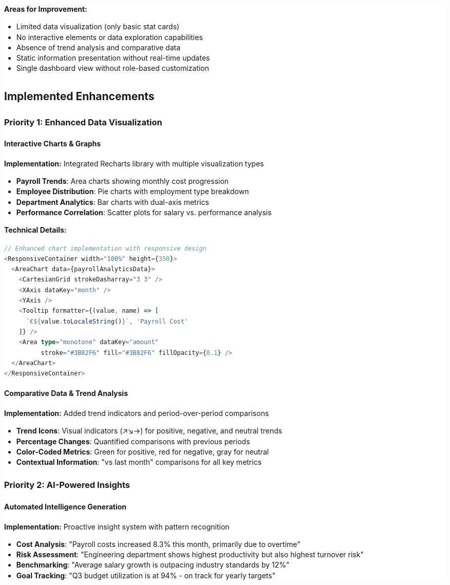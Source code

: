 **Areas for Improvement:**
- Limited data visualization (only basic stat cards)
- No interactive elements or data exploration capabilities
- Absence of trend analysis and comparative data
- Static information presentation without real-time updates
- Single dashboard view without role-based customization

## Implemented Enhancements

### Priority 1: Enhanced Data Visualization

#### Interactive Charts & Graphs
**Implementation:** Integrated Recharts library with multiple visualization types
- **Payroll Trends**: Area charts showing monthly cost progression
- **Employee Distribution**: Pie charts with employment type breakdown  
- **Department Analytics**: Bar charts with dual-axis metrics
- **Performance Correlation**: Scatter plots for salary vs. performance analysis

**Technical Details:**
```typescript
// Enhanced chart implementation with responsive design
<ResponsiveContainer width="100%" height={350}>
  <AreaChart data={payrollAnalyticsData}>
    <CartesianGrid strokeDasharray="3 3" />
    <XAxis dataKey="month" />
    <YAxis />
    <Tooltip formatter={(value, name) => [
      `€${value.toLocaleString()}`, 'Payroll Cost'
    ]} />
    <Area type="monotone" dataKey="amount" 
          stroke="#3B82F6" fill="#3B82F6" fillOpacity={0.1} />
  </AreaChart>
</ResponsiveContainer>
```

#### Comparative Data & Trend Analysis
**Implementation:** Added trend indicators and period-over-period comparisons
- **Trend Icons**: Visual indicators (↗↘→) for positive, negative, and neutral trends
- **Percentage Changes**: Quantified comparisons with previous periods
- **Color-Coded Metrics**: Green for positive, red for negative, gray for neutral
- **Contextual Information**: "vs last month" comparisons for all key metrics

### Priority 2: AI-Powered Insights

#### Automated Intelligence Generation
**Implementation:** Proactive insight system with pattern recognition
- **Cost Analysis**: "Payroll costs increased 8.3% this month, primarily due to overtime"
- **Risk Assessment**: "Engineering department shows highest productivity but also highest turnover risk"
- **Benchmarking**: "Average salary growth is outpacing industry standards by 12%"
- **Goal Tracking**: "Q3 budget utilization is at 94% - on track for yearly targets"
